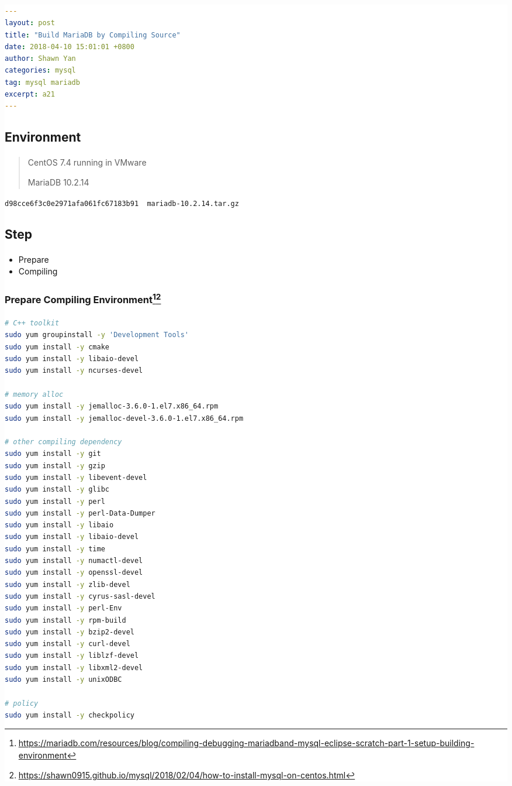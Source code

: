 ```yaml
---
layout: post
title: "Build MariaDB by Compiling Source"
date: 2018-04-10 15:01:01 +0800
author: Shawn Yan
categories: mysql
tag: mysql mariadb
excerpt: a21
---
```


## Environment

> CentOS 7.4 running in VMware
>
> MariaDB 10.2.14

```
d98cce6f3c0e2971afa061fc67183b91  mariadb-10.2.14.tar.gz
```

## Step

- Prepare
- Compiling


### Prepare Compiling Environment[^1][^2]

```bash
# C++ toolkit
sudo yum groupinstall -y 'Development Tools'
sudo yum install -y cmake
sudo yum install -y libaio-devel
sudo yum install -y ncurses-devel

# memory alloc
sudo yum install -y jemalloc-3.6.0-1.el7.x86_64.rpm
sudo yum install -y jemalloc-devel-3.6.0-1.el7.x86_64.rpm

# other compiling dependency
sudo yum install -y git
sudo yum install -y gzip
sudo yum install -y libevent-devel
sudo yum install -y glibc
sudo yum install -y perl
sudo yum install -y perl-Data-Dumper
sudo yum install -y libaio
sudo yum install -y libaio-devel
sudo yum install -y time
sudo yum install -y numactl-devel
sudo yum install -y openssl-devel
sudo yum install -y zlib-devel
sudo yum install -y cyrus-sasl-devel
sudo yum install -y perl-Env
sudo yum install -y rpm-build
sudo yum install -y bzip2-devel
sudo yum install -y curl-devel
sudo yum install -y liblzf-devel
sudo yum install -y libxml2-devel
sudo yum install -y unixODBC

# policy
sudo yum install -y checkpolicy
```

[^1]: https://mariadb.com/resources/blog/compiling-debugging-mariadband-mysql-eclipse-scratch-part-1-setup-building-environment
[^2]: https://shawn0915.github.io/mysql/2018/02/04/how-to-install-mysql-on-centos.html
[^3]: https://mariadb.com/kb/en/library/aws-key-management-encryption-plugin/